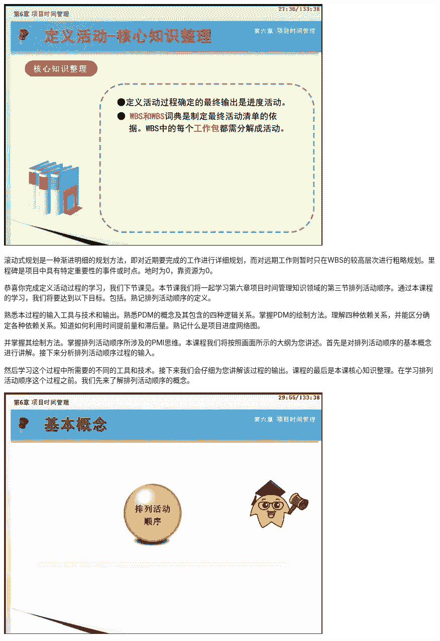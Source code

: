 ![](img/e4560ebc6538e5fce6cf2605ac535b3e_45.png)

滚动式规划是一种渐进明细的规划方法，即对近期要完成的工作进行详细规划，而对远期工作则暂时只在WBS的较高层次进行粗略规划。里程碑是项目中具有特定重要性的事件或时点。地时为0，靠资源为0。

恭喜你完成定义活动过程的学习，我们下节课见。本节课我们将一起学习第六章项目时间管理知识领域的第三节排列活动顺序。通过本课程的学习，我们将要达到以下目标。包括。熟记排列活动顺序的定义。

熟悉本过程的输入工具与技术和输出。熟悉PDM的概念及其包含的四种逻辑关系。掌握PDM的绘制方法。理解四种依赖关系，并能区分确定各种依赖关系。知道如何利用时间提前量和滞后量。熟记什么是项目进度网络图。

并掌握其绘制方法。掌握排列活动顺序所涉及的PMI思维。本课程我们将按照画面所示的大纲为您讲述。首先是对排列活动顺序的基本概念进行讲解。接下来分析排列活动顺序过程的输入。

然后学习这个过程中所需要的不同的工具和技术。接下来我们会仔细为您讲解该过程的输出。课程的最后是本课核心知识整理。在学习排列活动顺序这个过程之前。我们先来了解排列活动顺序的概念。



![](img/e4560ebc6538e5fce6cf2605ac535b3e_47.png)
